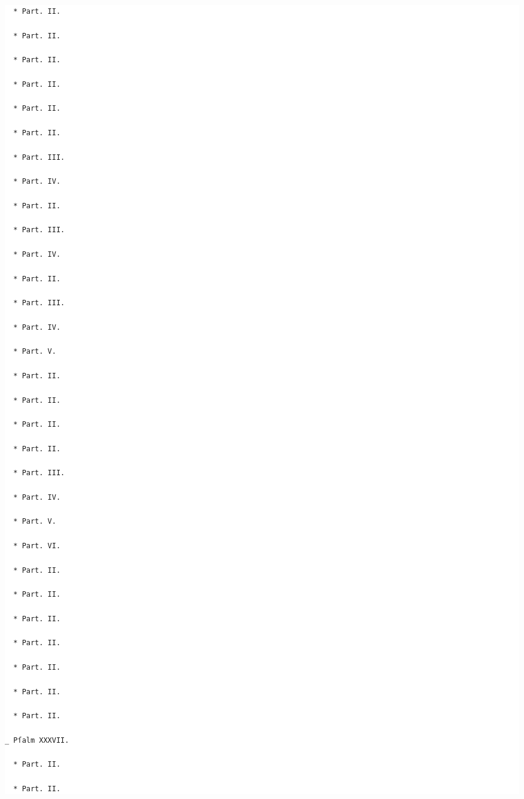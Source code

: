       * Part. II.

      * Part. II.

      * Part. II.

      * Part. II.

      * Part. II.

      * Part. II.

      * Part. III.

      * Part. IV.

      * Part. II.

      * Part. III.

      * Part. IV.

      * Part. II.

      * Part. III.

      * Part. IV.

      * Part. V.

      * Part. II.

      * Part. II.

      * Part. II.

      * Part. II.

      * Part. III.

      * Part. IV.

      * Part. V.

      * Part. VI.

      * Part. II.

      * Part. II.

      * Part. II.

      * Part. II.

      * Part. II.

      * Part. II.

      * Part. II.

    _ Pſalm XXXVII.

      * Part. II.

      * Part. II.
